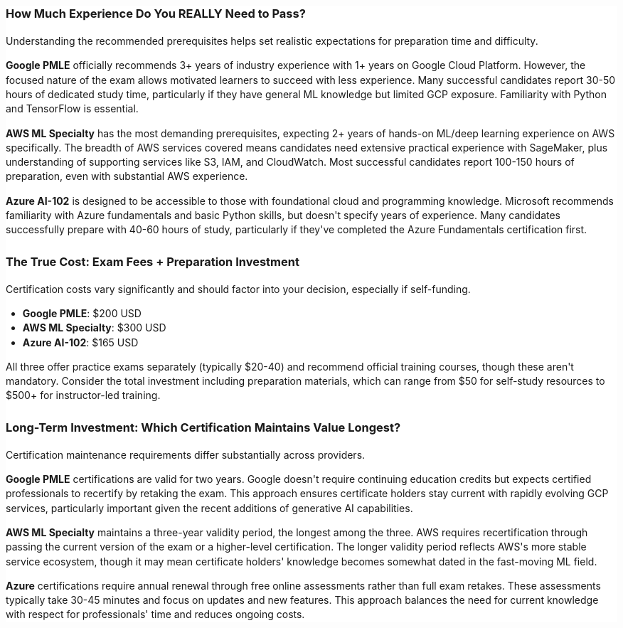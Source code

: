 ### How Much Experience Do You REALLY Need to Pass?

Understanding the recommended prerequisites helps set realistic expectations for preparation time and difficulty.

**Google PMLE** officially recommends 3+ years of industry experience with 1+ years on Google Cloud Platform. However, the focused nature of the exam allows motivated learners to succeed with less experience. Many successful candidates report 30-50 hours of dedicated study time, particularly if they have general ML knowledge but limited GCP exposure. Familiarity with Python and TensorFlow is essential.

**AWS ML Specialty** has the most demanding prerequisites, expecting 2+ years of hands-on ML/deep learning experience on AWS specifically. The breadth of AWS services covered means candidates need extensive practical experience with SageMaker, plus understanding of supporting services like S3, IAM, and CloudWatch. Most successful candidates report 100-150 hours of preparation, even with substantial AWS experience.

**Azure AI-102** is designed to be accessible to those with foundational cloud and programming knowledge. Microsoft recommends familiarity with Azure fundamentals and basic Python skills, but doesn't specify years of experience. Many candidates successfully prepare with 40-60 hours of study, particularly if they've completed the Azure Fundamentals certification first.

### The True Cost: Exam Fees + Preparation Investment

Certification costs vary significantly and should factor into your decision, especially if self-funding.

- **Google PMLE**: $200 USD
- **AWS ML Specialty**: $300 USD
- **Azure AI-102**: $165 USD

All three offer practice exams separately (typically $20-40) and recommend official training courses, though these aren't mandatory. Consider the total investment including preparation materials, which can range from $50 for self-study resources to $500+ for instructor-led training.

### Long-Term Investment: Which Certification Maintains Value Longest?

Certification maintenance requirements differ substantially across providers.

**Google PMLE** certifications are valid for two years. Google doesn't require continuing education credits but expects certified professionals to recertify by retaking the exam. This approach ensures certificate holders stay current with rapidly evolving GCP services, particularly important given the recent additions of generative AI capabilities.

**AWS ML Specialty** maintains a three-year validity period, the longest among the three. AWS requires recertification through passing the current version of the exam or a higher-level certification. The longer validity period reflects AWS's more stable service ecosystem, though it may mean certificate holders' knowledge becomes somewhat dated in the fast-moving ML field.

**Azure** certifications require annual renewal through free online assessments rather than full exam retakes. These assessments typically take 30-45 minutes and focus on updates and new features. This approach balances the need for current knowledge with respect for professionals' time and reduces ongoing costs.
